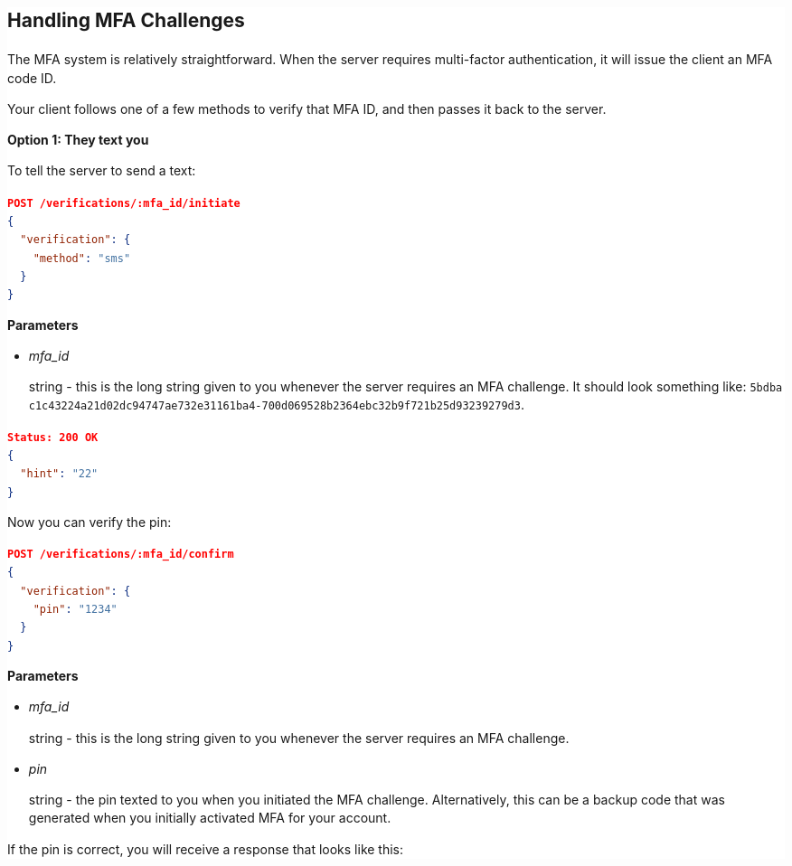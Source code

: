 ## Handling MFA Challenges

The MFA system is relatively straightforward. When the server requires multi-factor authentication, it will issue the client an MFA code ID. 

Your client follows one of a few methods to verify that MFA ID, and then passes it back to the server.

**Option 1: They text you**

To tell the server to send a text:

```json linenums="1" title="HTTP Request"
POST /verifications/:mfa_id/initiate
{
  "verification": {
    "method": "sms"
  }
}
```

**Parameters**

* *mfa_id*

    string - this is the long string given to you whenever the server requires an MFA challenge. It should look something like: `5bdbac1c43224a21d02dc94747ae732e31161ba4-700d069528b2364ebc32b9f721b25d93239279d3`.

```json linenums="1" title="HTTP Response"
Status: 200 OK
{
  "hint": "22"
}
```

Now you can verify the pin:

```json linenums="1" title="HTTP Request"
POST /verifications/:mfa_id/confirm
{
  "verification": {
    "pin": "1234"
  }
}
```

**Parameters**

* *mfa_id*

    string - this is the long string given to you whenever the server requires an MFA challenge.

* *pin*

    string - the pin texted to you when you initiated the MFA challenge. Alternatively, this can be a backup code that was generated when you initially activated MFA for your account.

If the pin is correct, you will receive a response that looks like this:
